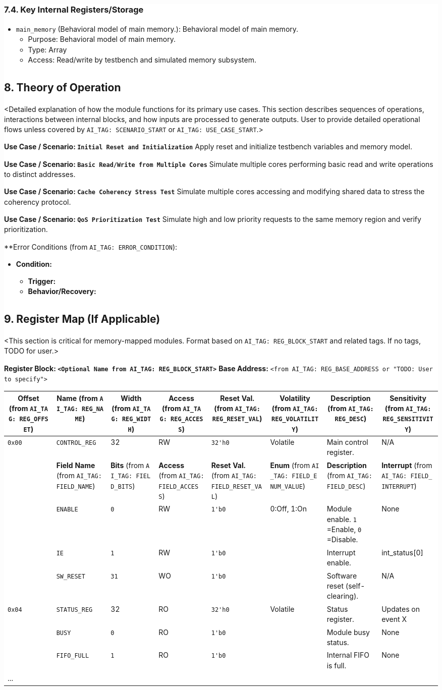 ### 7.4. Key Internal Registers/Storage
* `main_memory` (Behavioral model of main memory.): Behavioral model of main memory.
    * Purpose: Behavioral model of main memory.
    * Type: Array
    * Access: Read/write by testbench and simulated memory subsystem.

## 8. Theory of Operation

<Detailed explanation of how the module functions for its primary use cases. This section describes sequences of operations, interactions between internal blocks, and how inputs are processed to generate outputs. User to provide detailed operational flows unless covered by `AI_TAG: SCENARIO_START` or `AI_TAG: USE_CASE_START`.>

**Use Case / Scenario: `Initial Reset and Initialization`**
Apply reset and initialize testbench variables and memory model.

**Use Case / Scenario: `Basic Read/Write from Multiple Cores`**
Simulate multiple cores performing basic read and write operations to distinct addresses.

**Use Case / Scenario: `Cache Coherency Stress Test`**
Simulate multiple cores accessing and modifying shared data to stress the coherency protocol.

**Use Case / Scenario: `QoS Prioritization Test`**
Simulate high and low priority requests to the same memory region and verify prioritization.

**Error Conditions (from `AI_TAG: ERROR_CONDITION`):
* **Condition:** <Condition Name>
  * **Trigger:** <Trigger description>
  * **Behavior/Recovery:** <Expected behavior or recovery mechanism>

## 9. Register Map (If Applicable)

<This section is critical for memory-mapped modules. Format based on `AI_TAG: REG_BLOCK_START` and related tags. If no tags, TODO for user.>

**Register Block: `<Optional Name from AI_TAG: REG_BLOCK_START>`**
**Base Address:** `<from AI_TAG: REG_BASE_ADDRESS or "TODO: User to specify">`

| Offset (from `AI_TAG: REG_OFFSET`) | Name (from `AI_TAG: REG_NAME`) | Width (from `AI_TAG: REG_WIDTH`) | Access (from `AI_TAG: REG_ACCESS`) | Reset Val. (from `AI_TAG: REG_RESET_VAL`) | Volatility (from `AI_TAG: REG_VOLATILITY`) | Description (from `AI_TAG: REG_DESC`) | Sensitivity (from `AI_TAG: REG_SENSITIVITY`) |
|-----|---|----|-----|-----|----|----|-----|
| `0x00`    | `CONTROL_REG`    | 32    | RW     | `32'h0`            | Volatile       | Main control register.                    | N/A             |
|           | **Field Name** (from `AI_TAG: FIELD_NAME`) | **Bits** (from `AI_TAG: FIELD_BITS`) | **Access** (from `AI_TAG: FIELD_ACCESS`) | **Reset Val.** (from `AI_TAG: FIELD_RESET_VAL`) | **Enum** (from `AI_TAG: FIELD_ENUM_VALUE`) | **Description** (from `AI_TAG: FIELD_DESC`) | **Interrupt** (from `AI_TAG: FIELD_INTERRUPT`) |
|           | `ENABLE`         | `0`   | RW     | `1'b0`             | 0:Off, 1:On    | Module enable. `1`=Enable, `0`=Disable.   | None            |
|           | `IE`             | `1`   | RW     | `1'b0`             |                | Interrupt enable.                         | int_status[0]   |
|           | `SW_RESET`       | `31`  | WO     | `1'b0`             |                | Software reset (self-clearing).           | N/A             |
| `0x04`    | `STATUS_REG`     | 32    | RO     | `32'h0`            | Volatile       | Status register.                          | Updates on event X|
|           | `BUSY`           | `0`   | RO     | `1'b0`             |                | Module busy status.                       | None            |
|           | `FIFO_FULL`      | `1`   | RO     | `1'b0`             |                | Internal FIFO is full.                    | None            |
| ...       |                  |       |        |                    |                |                                           |                 |
